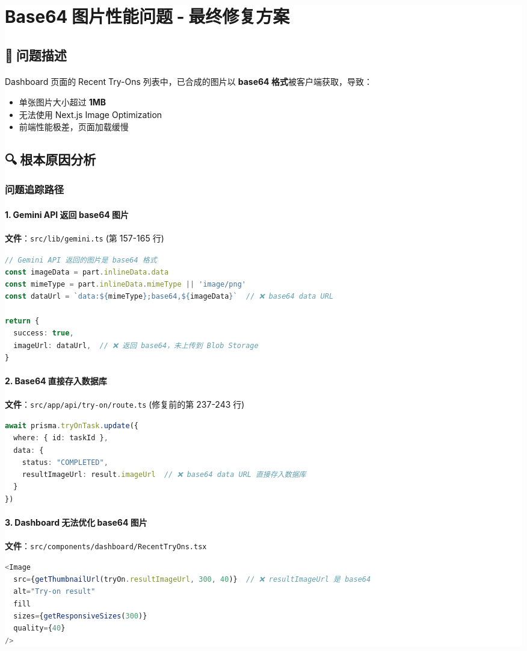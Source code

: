 # Base64 图片性能问题 - 最终修复方案

## 🎯 问题描述

Dashboard 页面的 Recent Try-Ons 列表中，已合成的图片以 **base64 格式**被客户端获取，导致：
- 单张图片大小超过 **1MB**
- 无法使用 Next.js Image Optimization
- 前端性能极差，页面加载缓慢

## 🔍 根本原因分析

### 问题追踪路径

#### 1. Gemini API 返回 base64 图片

**文件**：`src/lib/gemini.ts` (第 157-165 行)

```typescript
// Gemini API 返回的图片是 base64 格式
const imageData = part.inlineData.data
const mimeType = part.inlineData.mimeType || 'image/png'
const dataUrl = `data:${mimeType};base64,${imageData}`  // ❌ base64 data URL

return {
  success: true,
  imageUrl: dataUrl,  // ❌ 返回 base64，未上传到 Blob Storage
}
```

#### 2. Base64 直接存入数据库

**文件**：`src/app/api/try-on/route.ts` (修复前的第 237-243 行)

```typescript
await prisma.tryOnTask.update({
  where: { id: taskId },
  data: {
    status: "COMPLETED",
    resultImageUrl: result.imageUrl  // ❌ base64 data URL 直接存入数据库
  }
})
```

#### 3. Dashboard 无法优化 base64 图片

**文件**：`src/components/dashboard/RecentTryOns.tsx`

```typescript
<Image
  src={getThumbnailUrl(tryOn.resultImageUrl, 300, 40)}  // ❌ resultImageUrl 是 base64
  alt="Try-on result"
  fill
  sizes={getResponsiveSizes(300)}
  quality={40}
/>
```
